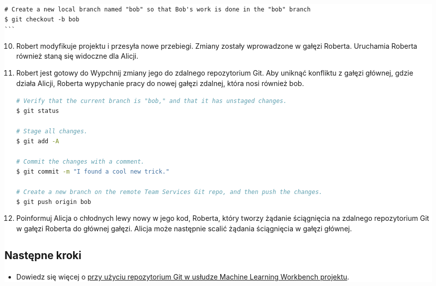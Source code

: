     # Create a new local branch named "bob" so that Bob's work is done in the "bob" branch
    $ git checkout -b bob
    ```

10. Robert modyfikuje projektu i przesyła nowe przebiegi. Zmiany zostały wprowadzone w gałęzi Roberta. Uruchamia Roberta również staną się widoczne dla Alicji.

11. Robert jest gotowy do Wypchnij zmiany jego do zdalnego repozytorium Git. Aby uniknąć konfliktu z gałęzi głównej, gdzie działa Alicji, Roberta wypychanie pracy do nowej gałęzi zdalnej, która nosi również bob.

    ```sh
    # Verify that the current branch is "bob," and that it has unstaged changes.
    $ git status
    
    # Stage all changes.
    $ git add -A

    # Commit the changes with a comment.
    $ git commit -m "I found a cool new trick."

    # Create a new branch on the remote Team Services Git repo, and then push the changes.
    $ git push origin bob
    ```

12. Poinformuj Alicja o chłodnych lewy nowy w jego kod, Roberta, który tworzy żądanie ściągnięcia na zdalnego repozytorium Git w gałęzi Roberta do głównej gałęzi. Alicja może następnie scalić żądania ściągnięcia w gałęzi głównej.

## <a name="next-steps"></a>Następne kroki
- Dowiedz się więcej o [przy użyciu repozytorium Git w usłudze Machine Learning Workbench projektu](using-git-ml-project.md).
